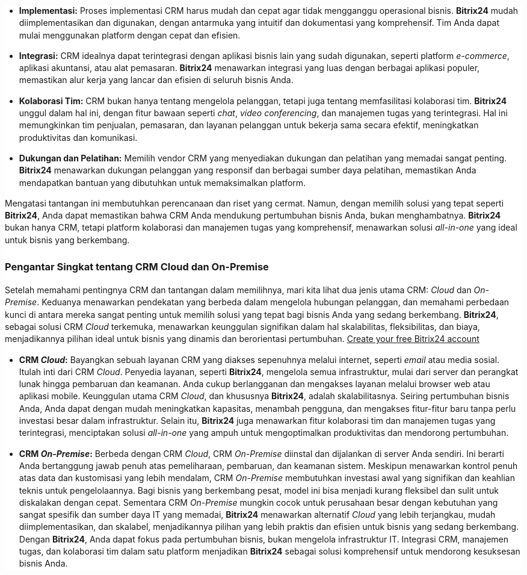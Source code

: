 * **Implementasi:** Proses implementasi CRM harus mudah dan cepat agar tidak mengganggu operasional bisnis.  **Bitrix24** mudah diimplementasikan dan digunakan, dengan antarmuka yang intuitif dan dokumentasi yang komprehensif.  Tim Anda dapat mulai menggunakan platform dengan cepat dan efisien.

* **Integrasi:**  CRM idealnya dapat terintegrasi dengan aplikasi bisnis lain yang sudah digunakan, seperti platform *e-commerce*, aplikasi akuntansi, atau alat pemasaran.  **Bitrix24** menawarkan integrasi yang luas dengan berbagai aplikasi populer, memastikan alur kerja yang lancar dan efisien di seluruh bisnis Anda.

* **Kolaborasi Tim:**  CRM bukan hanya tentang mengelola pelanggan, tetapi juga tentang memfasilitasi kolaborasi tim.  **Bitrix24** unggul dalam hal ini, dengan fitur bawaan seperti *chat*, *video conferencing*, dan manajemen tugas yang terintegrasi.  Hal ini memungkinkan tim penjualan, pemasaran, dan layanan pelanggan untuk bekerja sama secara efektif, meningkatkan produktivitas dan komunikasi.

* **Dukungan dan Pelatihan:**  Memilih vendor CRM yang menyediakan dukungan dan pelatihan yang memadai sangat penting.  **Bitrix24** menawarkan dukungan pelanggan yang responsif dan berbagai sumber daya pelatihan, memastikan Anda mendapatkan bantuan yang dibutuhkan untuk memaksimalkan platform.

Mengatasi tantangan ini membutuhkan perencanaan dan riset yang cermat.  Namun, dengan memilih solusi yang tepat seperti **Bitrix24**, Anda dapat memastikan bahwa CRM Anda mendukung pertumbuhan bisnis Anda, bukan menghambatnya.  **Bitrix24** bukan hanya CRM, tetapi platform kolaborasi dan manajemen tugas yang komprehensif,  menawarkan solusi *all-in-one* yang ideal untuk bisnis yang berkembang.

### Pengantar Singkat tentang CRM Cloud dan On-Premise

Setelah memahami pentingnya CRM dan tantangan dalam memilihnya, mari kita lihat dua jenis utama CRM: *Cloud* dan *On-Premise*.  Keduanya menawarkan pendekatan yang berbeda dalam mengelola hubungan pelanggan, dan memahami perbedaan kunci di antara mereka sangat penting untuk memilih solusi yang tepat bagi bisnis Anda yang sedang berkembang.  **Bitrix24**, sebagai solusi CRM *Cloud* terkemuka, menawarkan keunggulan signifikan dalam hal skalabilitas, fleksibilitas, dan biaya, menjadikannya pilihan ideal untuk bisnis yang dinamis dan berorientasi pertumbuhan. <a href="https://www.bitrix24.com/create.php?p=25482205&p1=8.CRMCloudatauOn-Premise%3AManayangTepatuntukBisnisyangBerkembang%3F" rel="noindex nofollow">Create your free Bitrix24 account</a>

* **CRM *Cloud*:**  Bayangkan sebuah layanan CRM yang diakses sepenuhnya melalui internet, seperti *email* atau media sosial.  Itulah inti dari CRM *Cloud*.  Penyedia layanan, seperti **Bitrix24**, mengelola semua infrastruktur, mulai dari server dan perangkat lunak hingga pembaruan dan keamanan.  Anda cukup berlangganan dan mengakses layanan melalui browser web atau aplikasi mobile.  Keunggulan utama CRM *Cloud*, dan khususnya **Bitrix24**, adalah skalabilitasnya.  Seiring pertumbuhan bisnis Anda, Anda dapat dengan mudah meningkatkan kapasitas, menambah pengguna, dan mengakses fitur-fitur baru tanpa perlu investasi besar dalam infrastruktur.  Selain itu, **Bitrix24** juga menawarkan fitur kolaborasi tim dan manajemen tugas yang terintegrasi, menciptakan solusi *all-in-one* yang ampuh untuk mengoptimalkan produktivitas dan mendorong pertumbuhan.

* **CRM *On-Premise*:**  Berbeda dengan CRM *Cloud*, CRM *On-Premise* diinstal dan dijalankan di server Anda sendiri.  Ini berarti Anda bertanggung jawab penuh atas pemeliharaan, pembaruan, dan keamanan sistem.  Meskipun menawarkan kontrol penuh atas data dan kustomisasi yang lebih mendalam, CRM *On-Premise* membutuhkan investasi awal yang signifikan dan keahlian teknis untuk pengelolaannya.  Bagi bisnis yang berkembang pesat, model ini bisa menjadi kurang fleksibel dan sulit untuk diskalakan dengan cepat.  Sementara CRM *On-Premise* mungkin cocok untuk perusahaan besar dengan kebutuhan yang sangat spesifik dan sumber daya IT yang memadai, **Bitrix24** menawarkan alternatif *Cloud* yang lebih terjangkau, mudah diimplementasikan, dan skalabel, menjadikannya pilihan yang lebih praktis dan efisien untuk bisnis yang sedang berkembang.  Dengan **Bitrix24**, Anda dapat fokus pada pertumbuhan bisnis, bukan mengelola infrastruktur IT.  Integrasi CRM, manajemen tugas, dan kolaborasi tim dalam satu platform menjadikan **Bitrix24** sebagai solusi komprehensif untuk mendorong kesuksesan bisnis Anda.
